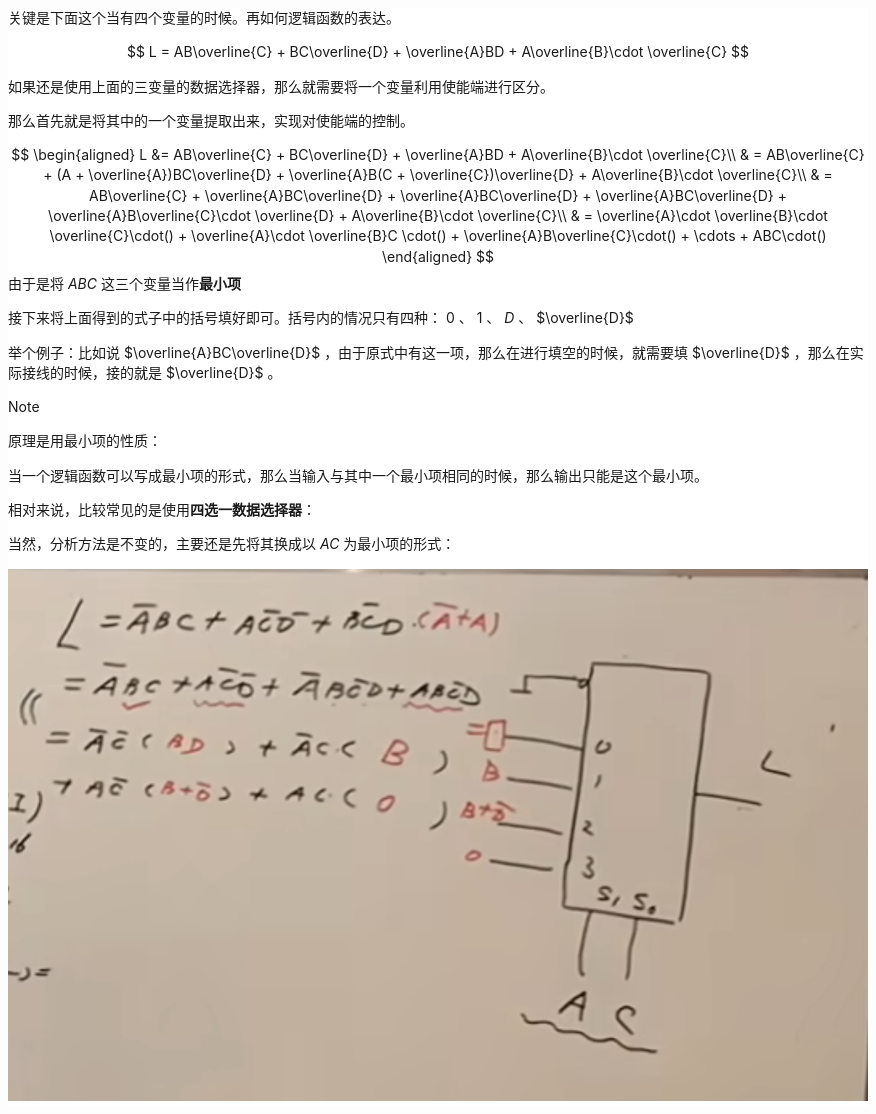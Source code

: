 关键是下面这个当有四个变量的时候。再如何逻辑函数的表达。

$$
L = AB\overline{C} + BC\overline{D} + \overline{A}BD + A\overline{B}\cdot \overline{C}
$$

如果还是使用上面的三变量的数据选择器，那么就需要将一个变量利用使能端进行区分。

那么首先就是将其中的一个变量提取出来，实现对使能端的控制。

$$
\begin{aligned}
L &=  AB\overline{C} + BC\overline{D} + \overline{A}BD + A\overline{B}\cdot \overline{C}\\
& = AB\overline{C} + (A  + \overline{A})BC\overline{D} + \overline{A}B(C + \overline{C})\overline{D} + A\overline{B}\cdot \overline{C}\\
& = AB\overline{C}  + \overline{A}BC\overline{D} + \overline{A}BC\overline{D} + \overline{A}BC\overline{D} + \overline{A}B\overline{C}\cdot \overline{D} + A\overline{B}\cdot \overline{C}\\
& = \overline{A}\cdot \overline{B}\cdot \overline{C}\cdot() + \overline{A}\cdot \overline{B}C \cdot() + \overline{A}B\overline{C}\cdot() + \cdots + ABC\cdot()
\end{aligned}
$$
由于是将 $ABC$ 这三个变量当作**最小项**

接下来将上面得到的式子中的括号填好即可。括号内的情况只有四种： $0$ 、 $1$ 、 $D$ 、 $\overline{D}$

举个例子：比如说 $\overline{A}BC\overline{D}$ ，由于原式中有这一项，那么在进行填空的时候，就需要填 $\overline{D}$ ，那么在实际接线的时候，接的就是 $\overline{D}$ 。

> [!note]
> 原理是用最小项的性质：
> 
> 当一个逻辑函数可以写成最小项的形式，那么当输入与其中一个最小项相同的时候，那么输出只能是这个最小项。

相对来说，比较常见的是使用**四选一数据选择器**：

当然，分析方法是不变的，主要还是先将其换成以 $AC$ 为最小项的形式：

![|575](imgs/Pasted%20image%2020250831193029.png)
